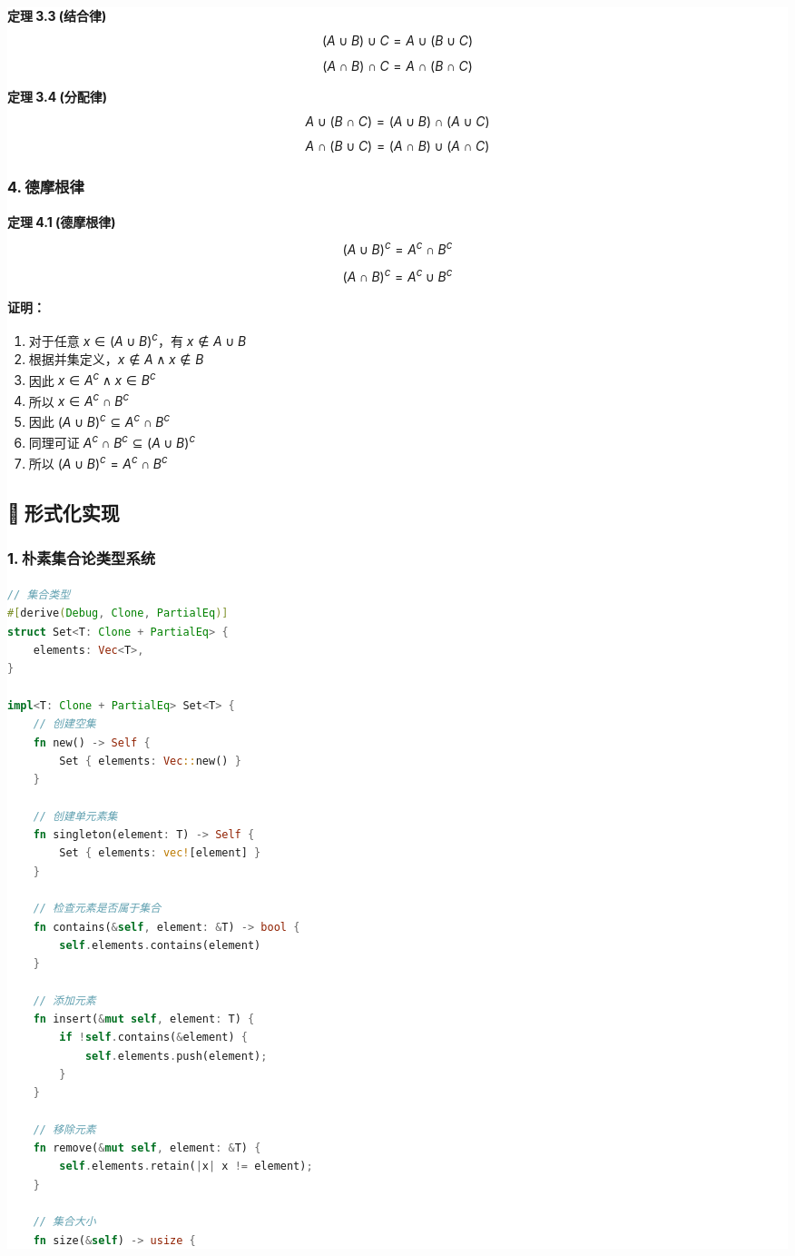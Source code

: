 **定理 3.3 (结合律)**
$$(A \cup B) \cup C = A \cup (B \cup C)$$
$$(A \cap B) \cap C = A \cap (B \cap C)$$

**定理 3.4 (分配律)**
$$A \cup (B \cap C) = (A \cup B) \cap (A \cup C)$$
$$A \cap (B \cup C) = (A \cap B) \cup (A \cap C)$$

### 4. 德摩根律

**定理 4.1 (德摩根律)**
$$(A \cup B)^c = A^c \cap B^c$$
$$(A \cap B)^c = A^c \cup B^c$$

**证明：**

1. 对于任意 $x \in (A \cup B)^c$，有 $x \notin A \cup B$
2. 根据并集定义，$x \notin A \land x \notin B$
3. 因此 $x \in A^c \land x \in B^c$
4. 所以 $x \in A^c \cap B^c$
5. 因此 $(A \cup B)^c \subseteq A^c \cap B^c$
6. 同理可证 $A^c \cap B^c \subseteq (A \cup B)^c$
7. 所以 $(A \cup B)^c = A^c \cap B^c$

## 🔧 **形式化实现**

### 1. 朴素集合论类型系统

```rust
// 集合类型
#[derive(Debug, Clone, PartialEq)]
struct Set<T: Clone + PartialEq> {
    elements: Vec<T>,
}

impl<T: Clone + PartialEq> Set<T> {
    // 创建空集
    fn new() -> Self {
        Set { elements: Vec::new() }
    }
    
    // 创建单元素集
    fn singleton(element: T) -> Self {
        Set { elements: vec![element] }
    }
    
    // 检查元素是否属于集合
    fn contains(&self, element: &T) -> bool {
        self.elements.contains(element)
    }
    
    // 添加元素
    fn insert(&mut self, element: T) {
        if !self.contains(&element) {
            self.elements.push(element);
        }
    }
    
    // 移除元素
    fn remove(&mut self, element: &T) {
        self.elements.retain(|x| x != element);
    }
    
    // 集合大小
    fn size(&self) -> usize {
```